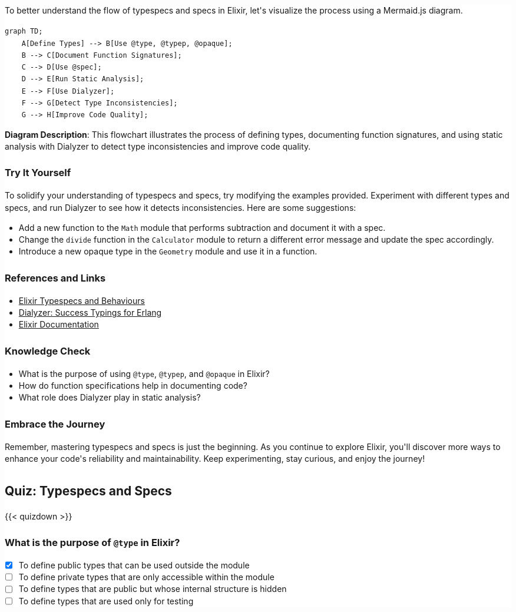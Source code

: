 To better understand the flow of typespecs and specs in Elixir, let's visualize the process using a Mermaid.js diagram.

```mermaid
graph TD;
    A[Define Types] --> B[Use @type, @typep, @opaque];
    B --> C[Document Function Signatures];
    C --> D[Use @spec];
    D --> E[Run Static Analysis];
    E --> F[Use Dialyzer];
    F --> G[Detect Type Inconsistencies];
    G --> H[Improve Code Quality];
```

**Diagram Description**: This flowchart illustrates the process of defining types, documenting function signatures, and using static analysis with Dialyzer to detect type inconsistencies and improve code quality.

### Try It Yourself

To solidify your understanding of typespecs and specs, try modifying the examples provided. Experiment with different types and specs, and run Dialyzer to see how it detects inconsistencies. Here are some suggestions:

- Add a new function to the `Math` module that performs subtraction and document it with a spec.
- Change the `divide` function in the `Calculator` module to return a different error message and update the spec accordingly.
- Introduce a new opaque type in the `Geometry` module and use it in a function.

### References and Links

- [Elixir Typespecs and Behaviours](https://hexdocs.pm/elixir/typespecs.html)
- [Dialyzer: Success Typings for Erlang](https://erlang.org/doc/man/dialyzer.html)
- [Elixir Documentation](https://elixir-lang.org/docs.html)

### Knowledge Check

- What is the purpose of using `@type`, `@typep`, and `@opaque` in Elixir?
- How do function specifications help in documenting code?
- What role does Dialyzer play in static analysis?

### Embrace the Journey

Remember, mastering typespecs and specs is just the beginning. As you continue to explore Elixir, you'll discover more ways to enhance your code's reliability and maintainability. Keep experimenting, stay curious, and enjoy the journey!

## Quiz: Typespecs and Specs

{{< quizdown >}}

### What is the purpose of `@type` in Elixir?

- [x] To define public types that can be used outside the module
- [ ] To define private types that are only accessible within the module
- [ ] To define types that are public but whose internal structure is hidden
- [ ] To define types that are used only for testing
